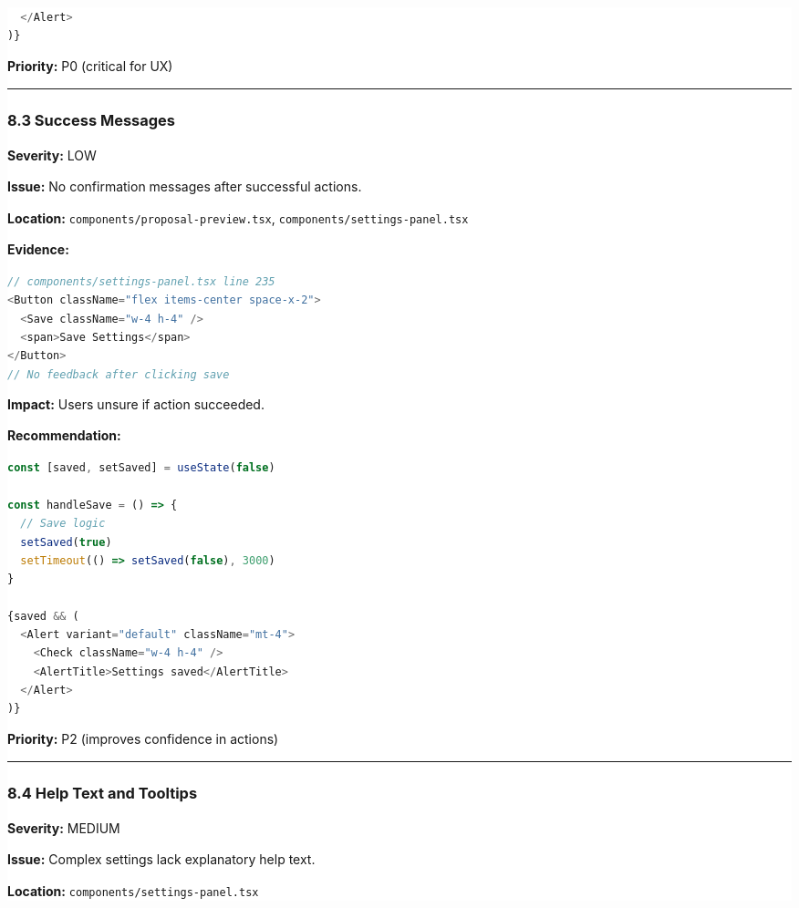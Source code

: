 ```typescript
  </Alert>
)}
```

**Priority:** P0 (critical for UX)

---

### 8.3 Success Messages
**Severity:** LOW

**Issue:** No confirmation messages after successful actions.

**Location:** `components/proposal-preview.tsx`, `components/settings-panel.tsx`

**Evidence:**
```typescript
// components/settings-panel.tsx line 235
<Button className="flex items-center space-x-2">
  <Save className="w-4 h-4" />
  <span>Save Settings</span>
</Button>
// No feedback after clicking save
```

**Impact:** Users unsure if action succeeded.

**Recommendation:**
```typescript
const [saved, setSaved] = useState(false)

const handleSave = () => {
  // Save logic
  setSaved(true)
  setTimeout(() => setSaved(false), 3000)
}

{saved && (
  <Alert variant="default" className="mt-4">
    <Check className="w-4 h-4" />
    <AlertTitle>Settings saved</AlertTitle>
  </Alert>
)}
```

**Priority:** P2 (improves confidence in actions)

---

### 8.4 Help Text and Tooltips
**Severity:** MEDIUM

**Issue:** Complex settings lack explanatory help text.

**Location:** `components/settings-panel.tsx`
